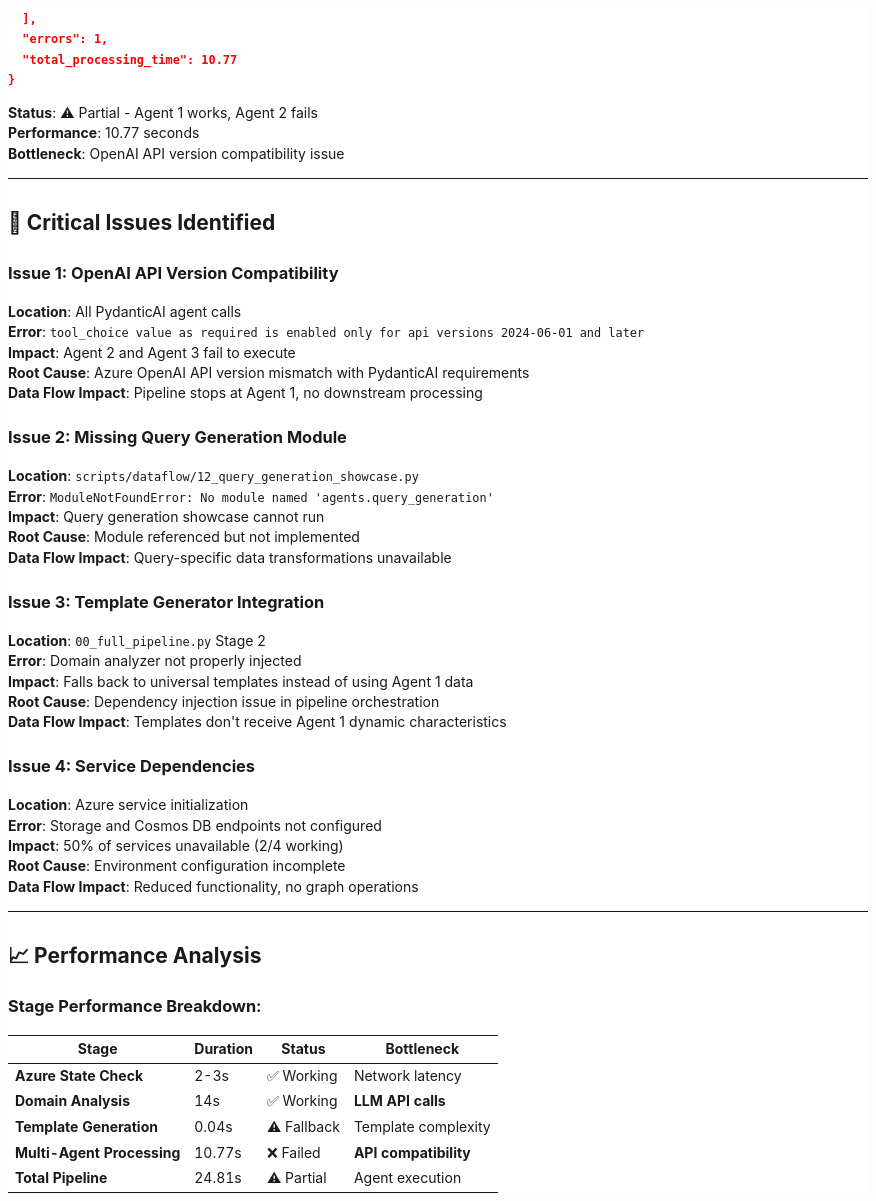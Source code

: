 ```json
  ],
  "errors": 1,
  "total_processing_time": 10.77
}
```
**Status**: ⚠️ Partial - Agent 1 works, Agent 2 fails  
**Performance**: 10.77 seconds  
**Bottleneck**: OpenAI API version compatibility issue

---

## 🚨 Critical Issues Identified

### Issue 1: OpenAI API Version Compatibility  
**Location**: All PydanticAI agent calls  
**Error**: `tool_choice value as required is enabled only for api versions 2024-06-01 and later`  
**Impact**: Agent 2 and Agent 3 fail to execute  
**Root Cause**: Azure OpenAI API version mismatch with PydanticAI requirements  
**Data Flow Impact**: Pipeline stops at Agent 1, no downstream processing

### Issue 2: Missing Query Generation Module
**Location**: `scripts/dataflow/12_query_generation_showcase.py`  
**Error**: `ModuleNotFoundError: No module named 'agents.query_generation'`  
**Impact**: Query generation showcase cannot run  
**Root Cause**: Module referenced but not implemented  
**Data Flow Impact**: Query-specific data transformations unavailable

### Issue 3: Template Generator Integration
**Location**: `00_full_pipeline.py` Stage 2  
**Error**: Domain analyzer not properly injected  
**Impact**: Falls back to universal templates instead of using Agent 1 data  
**Root Cause**: Dependency injection issue in pipeline orchestration  
**Data Flow Impact**: Templates don't receive Agent 1 dynamic characteristics

### Issue 4: Service Dependencies  
**Location**: Azure service initialization  
**Error**: Storage and Cosmos DB endpoints not configured  
**Impact**: 50% of services unavailable (2/4 working)  
**Root Cause**: Environment configuration incomplete  
**Data Flow Impact**: Reduced functionality, no graph operations

---

## 📈 Performance Analysis

### Stage Performance Breakdown:
| Stage | Duration | Status | Bottleneck |
|-------|----------|---------|-----------|
| **Azure State Check** | 2-3s | ✅ Working | Network latency |
| **Domain Analysis** | 14s | ✅ Working | **LLM API calls** |
| **Template Generation** | 0.04s | ⚠️ Fallback | Template complexity |
| **Multi-Agent Processing** | 10.77s | ❌ Failed | **API compatibility** |
| **Total Pipeline** | 24.81s | ⚠️ Partial | Agent execution |
